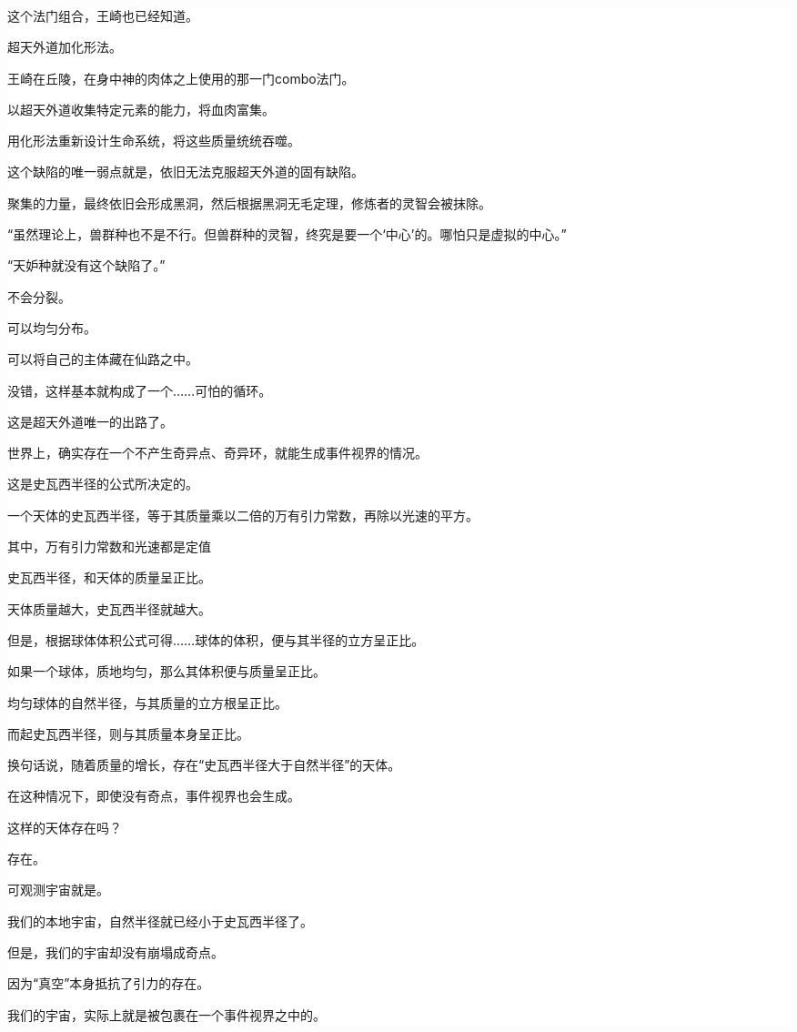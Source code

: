  这个法门组合，王崎也已经知道。

  超天外道加化形法。

  王崎在丘陵，在身中神的肉体之上使用的那一门combo法门。

  以超天外道收集特定元素的能力，将血肉富集。

  用化形法重新设计生命系统，将这些质量统统吞噬。

  这个缺陷的唯一弱点就是，依旧无法克服超天外道的固有缺陷。

  聚集的力量，最终依旧会形成黑洞，然后根据黑洞无毛定理，修炼者的灵智会被抹除。

  “虽然理论上，兽群种也不是不行。但兽群种的灵智，终究是要一个‘中心’的。哪怕只是虚拟的中心。”

  “天妒种就没有这个缺陷了。”

  不会分裂。

  可以均匀分布。

  可以将自己的主体藏在仙路之中。

  没错，这样基本就构成了一个……可怕的循环。

  这是超天外道唯一的出路了。

  世界上，确实存在一个不产生奇异点、奇异环，就能生成事件视界的情况。

  这是史瓦西半径的公式所决定的。

  一个天体的史瓦西半径，等于其质量乘以二倍的万有引力常数，再除以光速的平方。

  其中，万有引力常数和光速都是定值

  史瓦西半径，和天体的质量呈正比。

  天体质量越大，史瓦西半径就越大。

  但是，根据球体体积公式可得……球体的体积，便与其半径的立方呈正比。

  如果一个球体，质地均匀，那么其体积便与质量呈正比。

  均匀球体的自然半径，与其质量的立方根呈正比。

  而起史瓦西半径，则与其质量本身呈正比。

  换句话说，随着质量的增长，存在“史瓦西半径大于自然半径”的天体。

  在这种情况下，即使没有奇点，事件视界也会生成。

  这样的天体存在吗？

  存在。

  可观测宇宙就是。

  我们的本地宇宙，自然半径就已经小于史瓦西半径了。

  但是，我们的宇宙却没有崩塌成奇点。

  因为“真空”本身抵抗了引力的存在。

  我们的宇宙，实际上就是被包裹在一个事件视界之中的。
